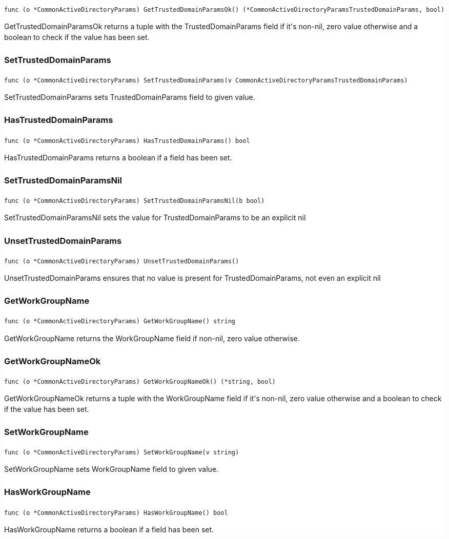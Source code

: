`func (o *CommonActiveDirectoryParams) GetTrustedDomainParamsOk() (*CommonActiveDirectoryParamsTrustedDomainParams, bool)`

GetTrustedDomainParamsOk returns a tuple with the TrustedDomainParams field if it's non-nil, zero value otherwise
and a boolean to check if the value has been set.

### SetTrustedDomainParams

`func (o *CommonActiveDirectoryParams) SetTrustedDomainParams(v CommonActiveDirectoryParamsTrustedDomainParams)`

SetTrustedDomainParams sets TrustedDomainParams field to given value.

### HasTrustedDomainParams

`func (o *CommonActiveDirectoryParams) HasTrustedDomainParams() bool`

HasTrustedDomainParams returns a boolean if a field has been set.

### SetTrustedDomainParamsNil

`func (o *CommonActiveDirectoryParams) SetTrustedDomainParamsNil(b bool)`

 SetTrustedDomainParamsNil sets the value for TrustedDomainParams to be an explicit nil

### UnsetTrustedDomainParams
`func (o *CommonActiveDirectoryParams) UnsetTrustedDomainParams()`

UnsetTrustedDomainParams ensures that no value is present for TrustedDomainParams, not even an explicit nil
### GetWorkGroupName

`func (o *CommonActiveDirectoryParams) GetWorkGroupName() string`

GetWorkGroupName returns the WorkGroupName field if non-nil, zero value otherwise.

### GetWorkGroupNameOk

`func (o *CommonActiveDirectoryParams) GetWorkGroupNameOk() (*string, bool)`

GetWorkGroupNameOk returns a tuple with the WorkGroupName field if it's non-nil, zero value otherwise
and a boolean to check if the value has been set.

### SetWorkGroupName

`func (o *CommonActiveDirectoryParams) SetWorkGroupName(v string)`

SetWorkGroupName sets WorkGroupName field to given value.

### HasWorkGroupName

`func (o *CommonActiveDirectoryParams) HasWorkGroupName() bool`

HasWorkGroupName returns a boolean if a field has been set.
